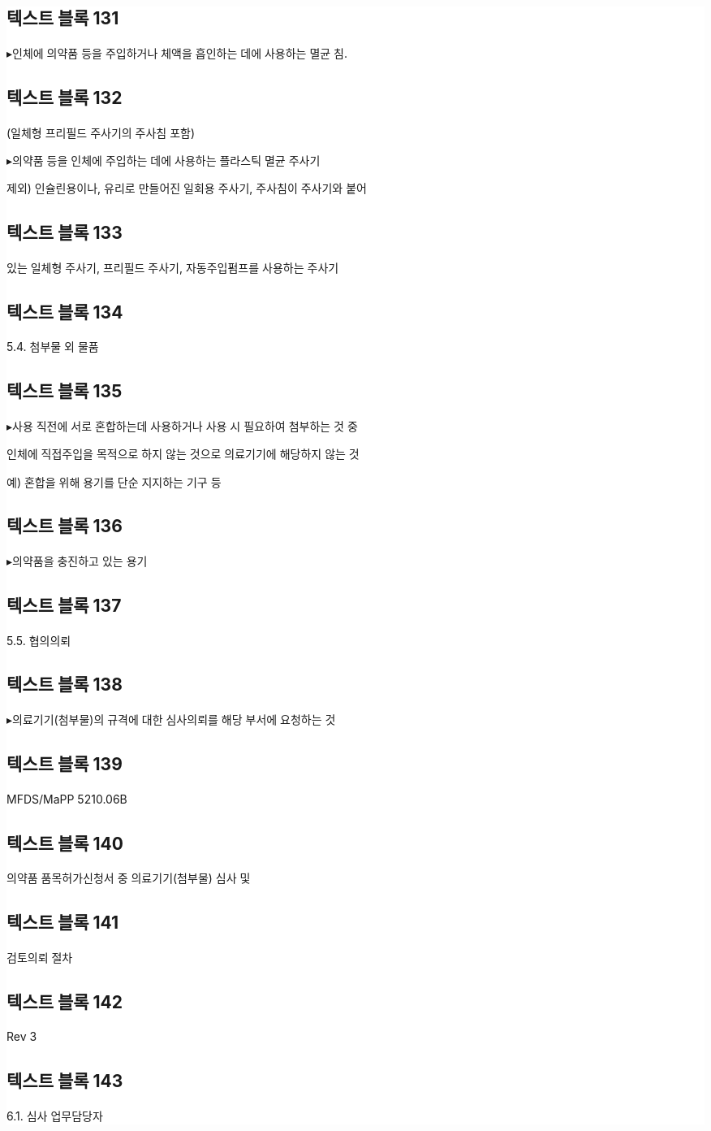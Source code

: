 ## 텍스트 블록 131
▸인체에 의약품 등을 주입하거나 체액을 흡인하는 데에 사용하는 멸균 침.

## 텍스트 블록 132
(일체형 프리필드 주사기의 주사침 포함)

▸의약품 등을 인체에 주입하는 데에 사용하는 플라스틱 멸균 주사기

제외) 인슐린용이나, 유리로 만들어진 일회용 주사기, 주사침이 주사기와 붙어

## 텍스트 블록 133
있는 일체형 주사기, 프리필드 주사기, 자동주입펌프를 사용하는 주사기

## 텍스트 블록 134
5.4. 첨부물 외 물품

## 텍스트 블록 135
▸사용 직전에 서로 혼합하는데 사용하거나 사용 시 필요하여 첨부하는 것 중

인체에 직접주입을 목적으로 하지 않는 것으로 의료기기에 해당하지 않는 것

예) 혼합을 위해 용기를 단순 지지하는 기구 등

## 텍스트 블록 136
▸의약품을 충진하고 있는 용기

## 텍스트 블록 137
5.5. 협의의뢰

## 텍스트 블록 138
▸의료기기(첨부물)의 규격에 대한 심사의뢰를 해당 부서에 요청하는 것

## 텍스트 블록 139
MFDS/MaPP 5210.06B

## 텍스트 블록 140
의약품 품목허가신청서 중 의료기기(첨부물) 심사 및

## 텍스트 블록 141
검토의뢰 절차

## 텍스트 블록 142
Rev 3

## 텍스트 블록 143
6.1. 심사 업무담당자
